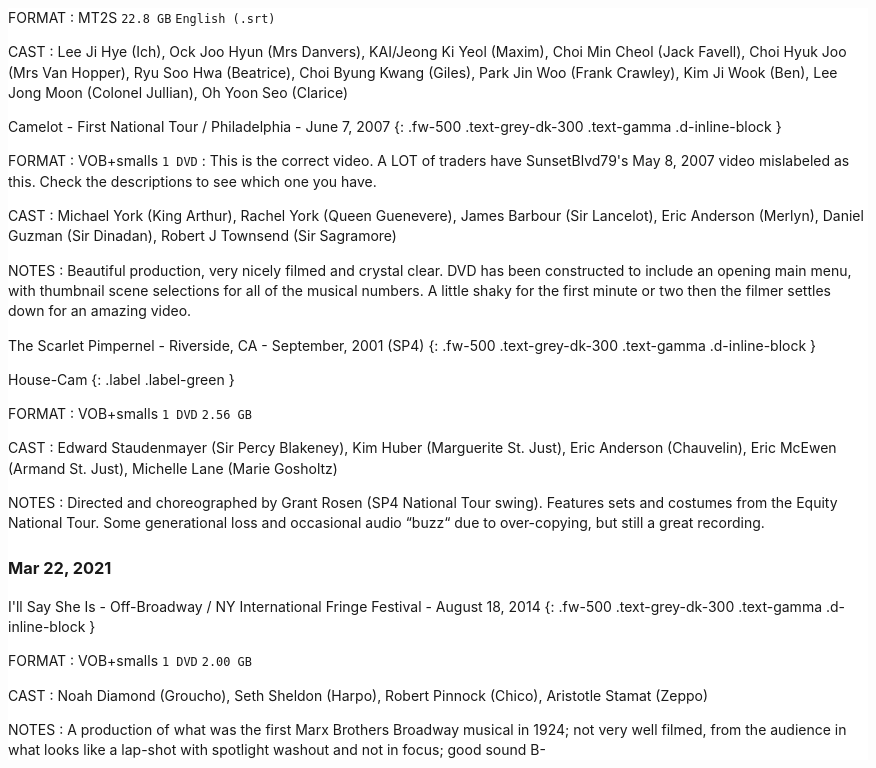 FORMAT
: MT2S `22.8 GB` `English (.srt)`

CAST
: Lee Ji Hye (Ich), Ock Joo Hyun (Mrs Danvers), KAI/Jeong Ki Yeol (Maxim), Choi Min Cheol (Jack Favell), Choi Hyuk Joo (Mrs Van Hopper), Ryu Soo Hwa (Beatrice), Choi Byung Kwang (Giles), Park Jin Woo (Frank Crawley), Kim Ji Wook (Ben), Lee Jong Moon (Colonel Jullian), Oh Yoon Seo (Clarice)

Camelot - First National Tour / Philadelphia - June 7, 2007
{: .fw-500 .text-grey-dk-300 .text-gamma .d-inline-block }

FORMAT
: VOB+smalls `1 DVD`
: This is the correct video. A LOT of traders have SunsetBlvd79's May 8, 2007 video mislabeled as this. Check the descriptions to see which one you have.

CAST
: Michael York (King Arthur), Rachel York (Queen Guenevere), James Barbour (Sir Lancelot), Eric Anderson (Merlyn), Daniel Guzman (Sir Dinadan), Robert J Townsend (Sir Sagramore)

NOTES
: Beautiful production, very nicely filmed and crystal clear. DVD has been constructed to include an opening main menu, with thumbnail scene selections for all of the musical numbers. A little shaky for the first minute or two then the filmer settles down for an amazing video.

The Scarlet Pimpernel - Riverside, CA - September, 2001 (SP4)
{: .fw-500 .text-grey-dk-300 .text-gamma .d-inline-block }

House-Cam
{: .label .label-green }

FORMAT
: VOB+smalls `1 DVD` `2.56 GB`

CAST
: Edward Staudenmayer (Sir Percy Blakeney), Kim Huber (Marguerite St. Just), Eric Anderson (Chauvelin), Eric McEwen (Armand St. Just), Michelle Lane (Marie Gosholtz)

NOTES
: Directed and choreographed by Grant Rosen (SP4 National Tour swing). Features sets and costumes from the Equity National Tour. Some generational loss and occasional audio “buzz“ due to over-copying, but still a great recording.

### Mar 22, 2021

I'll Say She Is - Off-Broadway / NY International Fringe Festival - August 18, 2014
{: .fw-500 .text-grey-dk-300 .text-gamma .d-inline-block }

FORMAT
: VOB+smalls `1 DVD` `2.00 GB`

CAST
: Noah Diamond (Groucho), Seth Sheldon (Harpo), Robert Pinnock (Chico), Aristotle Stamat (Zeppo)

NOTES
: A production of what was the first Marx Brothers Broadway musical in 1924; not very well filmed, from the audience in what looks like a lap-shot with spotlight washout and not in focus; good sound B-
